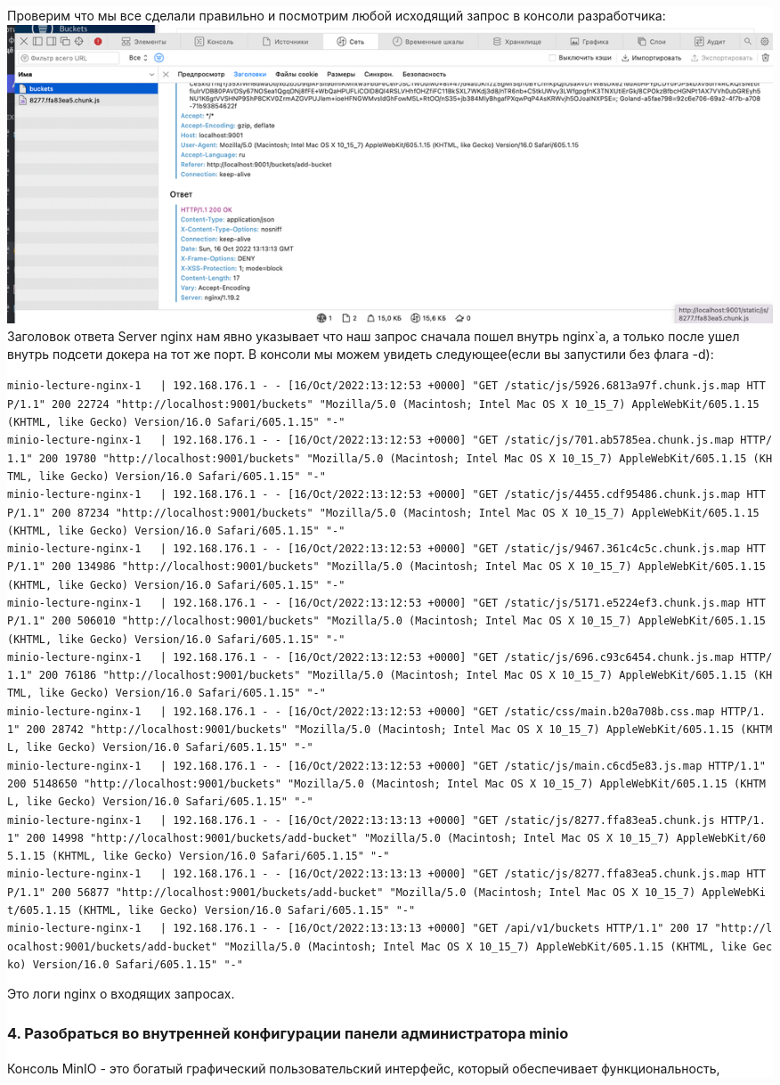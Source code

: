 Проверим что мы все сделали правильно и посмотрим любой исходящий запрос в консоли разработчика:
![Создание проекта](docs/7.png)
Заголовок ответа Server nginx нам явно указывает что наш запрос сначала пошел внутрь nginx`а,
а только после ушел внутрь подсети докера на тот же порт.
В консоли мы можем увидеть следующее(если вы запустили без флага -d):
```shell
minio-lecture-nginx-1   | 192.168.176.1 - - [16/Oct/2022:13:12:53 +0000] "GET /static/js/5926.6813a97f.chunk.js.map HTTP/1.1" 200 22724 "http://localhost:9001/buckets" "Mozilla/5.0 (Macintosh; Intel Mac OS X 10_15_7) AppleWebKit/605.1.15 (KHTML, like Gecko) Version/16.0 Safari/605.1.15" "-"
minio-lecture-nginx-1   | 192.168.176.1 - - [16/Oct/2022:13:12:53 +0000] "GET /static/js/701.ab5785ea.chunk.js.map HTTP/1.1" 200 19780 "http://localhost:9001/buckets" "Mozilla/5.0 (Macintosh; Intel Mac OS X 10_15_7) AppleWebKit/605.1.15 (KHTML, like Gecko) Version/16.0 Safari/605.1.15" "-"
minio-lecture-nginx-1   | 192.168.176.1 - - [16/Oct/2022:13:12:53 +0000] "GET /static/js/4455.cdf95486.chunk.js.map HTTP/1.1" 200 87234 "http://localhost:9001/buckets" "Mozilla/5.0 (Macintosh; Intel Mac OS X 10_15_7) AppleWebKit/605.1.15 (KHTML, like Gecko) Version/16.0 Safari/605.1.15" "-"
minio-lecture-nginx-1   | 192.168.176.1 - - [16/Oct/2022:13:12:53 +0000] "GET /static/js/9467.361c4c5c.chunk.js.map HTTP/1.1" 200 134986 "http://localhost:9001/buckets" "Mozilla/5.0 (Macintosh; Intel Mac OS X 10_15_7) AppleWebKit/605.1.15 (KHTML, like Gecko) Version/16.0 Safari/605.1.15" "-"
minio-lecture-nginx-1   | 192.168.176.1 - - [16/Oct/2022:13:12:53 +0000] "GET /static/js/5171.e5224ef3.chunk.js.map HTTP/1.1" 200 506010 "http://localhost:9001/buckets" "Mozilla/5.0 (Macintosh; Intel Mac OS X 10_15_7) AppleWebKit/605.1.15 (KHTML, like Gecko) Version/16.0 Safari/605.1.15" "-"
minio-lecture-nginx-1   | 192.168.176.1 - - [16/Oct/2022:13:12:53 +0000] "GET /static/js/696.c93c6454.chunk.js.map HTTP/1.1" 200 76186 "http://localhost:9001/buckets" "Mozilla/5.0 (Macintosh; Intel Mac OS X 10_15_7) AppleWebKit/605.1.15 (KHTML, like Gecko) Version/16.0 Safari/605.1.15" "-"
minio-lecture-nginx-1   | 192.168.176.1 - - [16/Oct/2022:13:12:53 +0000] "GET /static/css/main.b20a708b.css.map HTTP/1.1" 200 28742 "http://localhost:9001/buckets" "Mozilla/5.0 (Macintosh; Intel Mac OS X 10_15_7) AppleWebKit/605.1.15 (KHTML, like Gecko) Version/16.0 Safari/605.1.15" "-"
minio-lecture-nginx-1   | 192.168.176.1 - - [16/Oct/2022:13:12:53 +0000] "GET /static/js/main.c6cd5e83.js.map HTTP/1.1" 200 5148650 "http://localhost:9001/buckets" "Mozilla/5.0 (Macintosh; Intel Mac OS X 10_15_7) AppleWebKit/605.1.15 (KHTML, like Gecko) Version/16.0 Safari/605.1.15" "-"
minio-lecture-nginx-1   | 192.168.176.1 - - [16/Oct/2022:13:13:13 +0000] "GET /static/js/8277.ffa83ea5.chunk.js HTTP/1.1" 200 14998 "http://localhost:9001/buckets/add-bucket" "Mozilla/5.0 (Macintosh; Intel Mac OS X 10_15_7) AppleWebKit/605.1.15 (KHTML, like Gecko) Version/16.0 Safari/605.1.15" "-"
minio-lecture-nginx-1   | 192.168.176.1 - - [16/Oct/2022:13:13:13 +0000] "GET /static/js/8277.ffa83ea5.chunk.js.map HTTP/1.1" 200 56877 "http://localhost:9001/buckets/add-bucket" "Mozilla/5.0 (Macintosh; Intel Mac OS X 10_15_7) AppleWebKit/605.1.15 (KHTML, like Gecko) Version/16.0 Safari/605.1.15" "-"
minio-lecture-nginx-1   | 192.168.176.1 - - [16/Oct/2022:13:13:13 +0000] "GET /api/v1/buckets HTTP/1.1" 200 17 "http://localhost:9001/buckets/add-bucket" "Mozilla/5.0 (Macintosh; Intel Mac OS X 10_15_7) AppleWebKit/605.1.15 (KHTML, like Gecko) Version/16.0 Safari/605.1.15" "-"
```
Это логи nginx о входящих запросах.
### 4. Разобраться во внутренней конфигурации панели администратора minio
Консоль MinIO - это богатый графический пользовательский интерфейс,
который обеспечивает функциональность,